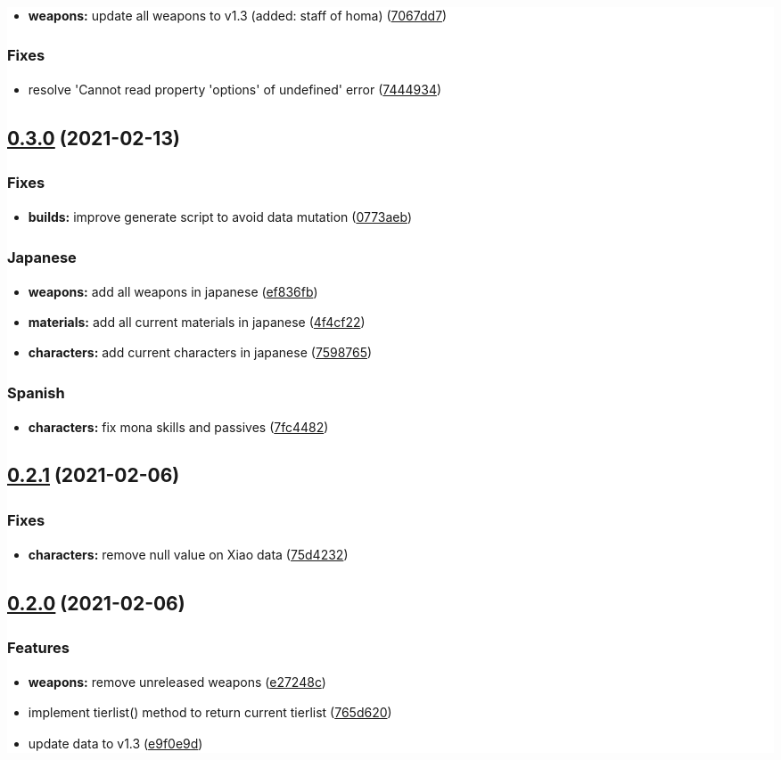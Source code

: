 - **weapons:** update all weapons to v1.3 (added: staff of homa) ([7067dd7](https://github.com/dvaJi/genshin-data/commit/7067dd7b63c0cfba9a6a5e9adeced6f10bc49ae8))

### Fixes

- resolve 'Cannot read property 'options' of undefined' error ([7444934](https://github.com/dvaJi/genshin-data/commit/74449342eb6c39d8969eba76d21c04c86a3dfc63))

## [0.3.0](https://github.com/dvaJi/genshin-data/compare/0.2.1...0.3.0) (2021-02-13)

### Fixes

- **builds:** improve generate script to avoid data mutation ([0773aeb](https://github.com/dvaJi/genshin-data/commit/0773aeb421db2294ddcecc160a28d62083f0fc80))

### Japanese

- **weapons:** add all weapons in japanese ([ef836fb](https://github.com/dvaJi/genshin-data/commit/ef836fb22eaf0a013f3a00909c39cbf9e7a3f4b2))

- **materials:** add all current materials in japanese ([4f4cf22](https://github.com/dvaJi/genshin-data/commit/4f4cf2207ad1aedef209a6bb8512ea4086fd2329))

- **characters:** add current characters in japanese ([7598765](https://github.com/dvaJi/genshin-data/commit/7598765fe7005933ef023e67d79a6b5bfae9b403))

### Spanish

- **characters:** fix mona skills and passives ([7fc4482](https://github.com/dvaJi/genshin-data/commit/7fc44826d4b9ad0946bd595b22e2f32a918d5e14))

## [0.2.1](https://github.com/dvaJi/genshin-data/compare/0.2.0...0.2.1) (2021-02-06)

### Fixes

- **characters:** remove null value on Xiao data ([75d4232](https://github.com/dvaJi/genshin-data/commit/75d42329697b7f453a591176ee844792a05debd6))

## [0.2.0](https://github.com/dvaJi/genshin-data/compare/0.1.1...0.2.0) (2021-02-06)

### Features

- **weapons:** remove unreleased weapons ([e27248c](https://github.com/dvaJi/genshin-data/commit/e27248cdeefbaf28a415b1349ae7ea8fe8cc4695))

- implement tierlist() method to return current tierlist ([765d620](https://github.com/dvaJi/genshin-data/commit/765d620242a153c89c36a8c33273efd8ec818b01))

- update data to v1.3 ([e9f0e9d](https://github.com/dvaJi/genshin-data/commit/e9f0e9d6ef9eb0960ec5e2cd8435dca328746a63))
